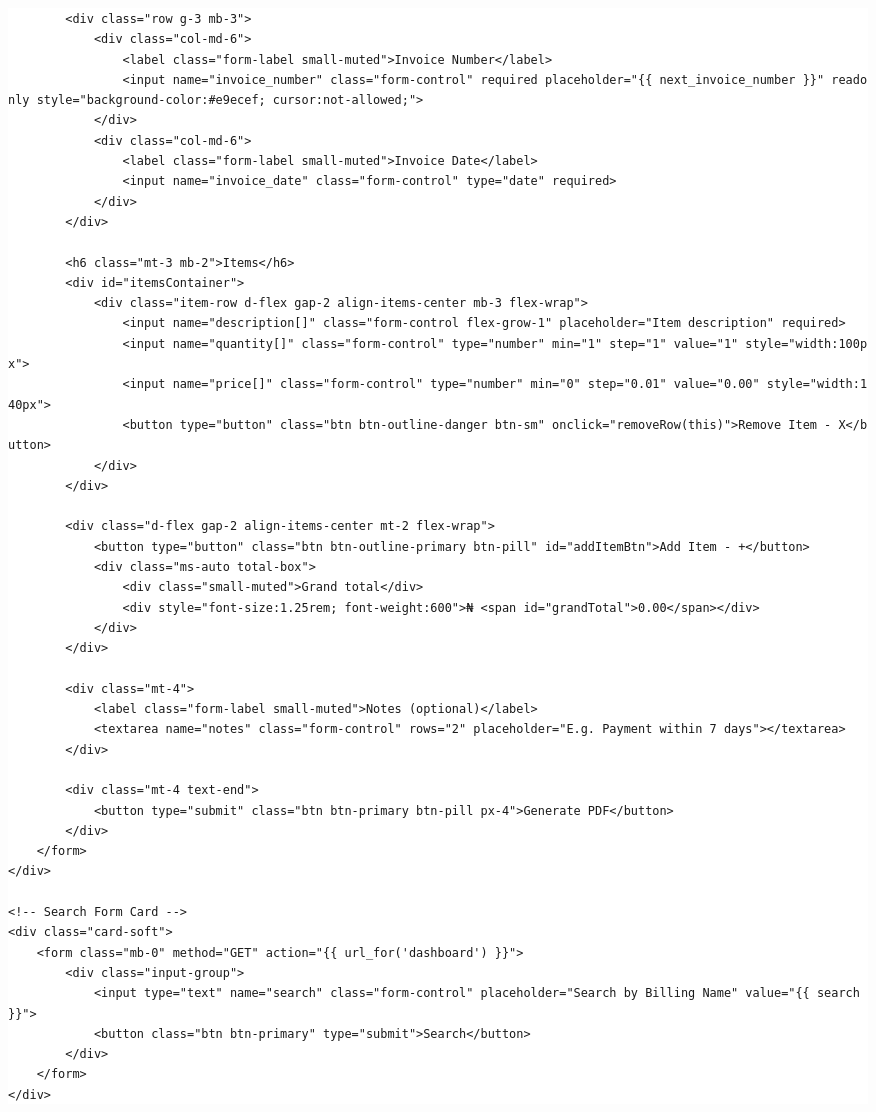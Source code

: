             <div class="row g-3 mb-3">
                <div class="col-md-6">
                    <label class="form-label small-muted">Invoice Number</label>
                    <input name="invoice_number" class="form-control" required placeholder="{{ next_invoice_number }}" readonly style="background-color:#e9ecef; cursor:not-allowed;">
                </div>
                <div class="col-md-6">
                    <label class="form-label small-muted">Invoice Date</label>
                    <input name="invoice_date" class="form-control" type="date" required>
                </div>
            </div>

            <h6 class="mt-3 mb-2">Items</h6>
            <div id="itemsContainer">
                <div class="item-row d-flex gap-2 align-items-center mb-3 flex-wrap">
                    <input name="description[]" class="form-control flex-grow-1" placeholder="Item description" required>
                    <input name="quantity[]" class="form-control" type="number" min="1" step="1" value="1" style="width:100px">
                    <input name="price[]" class="form-control" type="number" min="0" step="0.01" value="0.00" style="width:140px">
                    <button type="button" class="btn btn-outline-danger btn-sm" onclick="removeRow(this)">Remove Item - X</button>
                </div>
            </div>

            <div class="d-flex gap-2 align-items-center mt-2 flex-wrap">
                <button type="button" class="btn btn-outline-primary btn-pill" id="addItemBtn">Add Item - +</button>
                <div class="ms-auto total-box">
                    <div class="small-muted">Grand total</div>
                    <div style="font-size:1.25rem; font-weight:600">₦ <span id="grandTotal">0.00</span></div>
                </div>
            </div>

            <div class="mt-4">
                <label class="form-label small-muted">Notes (optional)</label>
                <textarea name="notes" class="form-control" rows="2" placeholder="E.g. Payment within 7 days"></textarea>
            </div>

            <div class="mt-4 text-end">
                <button type="submit" class="btn btn-primary btn-pill px-4">Generate PDF</button>
            </div>
        </form>
    </div>

    <!-- Search Form Card -->
    <div class="card-soft">
        <form class="mb-0" method="GET" action="{{ url_for('dashboard') }}">
            <div class="input-group">
                <input type="text" name="search" class="form-control" placeholder="Search by Billing Name" value="{{ search }}">
                <button class="btn btn-primary" type="submit">Search</button>
            </div>
        </form>
    </div>
